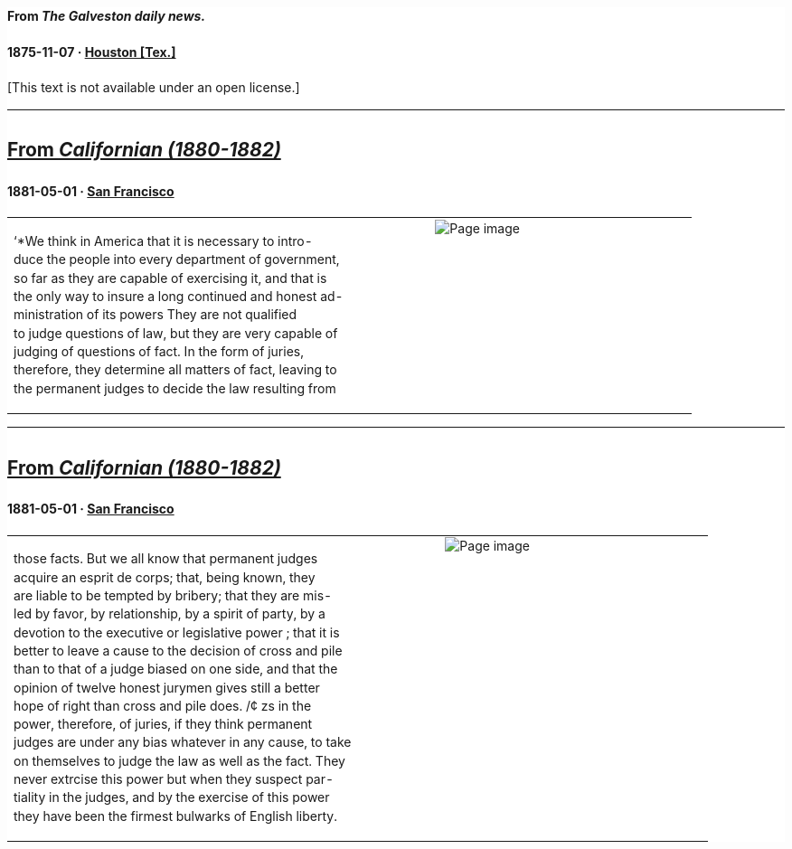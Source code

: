 #### From _The Galveston daily news._

#### 1875-11-07 &middot; [Houston [Tex.]](http://dbpedia.org/resource/Houston)

[This text is not available under an open license.]

---

## [From _Californian (1880-1882)_](https://archive.org/details/sim_californian-and-overland-monthly_1881-05_3_17/page/n23/mode/1up?view=theater)

#### 1881-05-01 &middot; [San Francisco](http://dbpedia.org/resource/San_Francisco)

<table style="width: 100%;"><tr><td style="width: 50%">

  
  
‘*We think in America that it is necessary to intro-  
duce the people into every department of government,  
so far as they are capable of exercising it, and that is  
the only way to insure a long continued and honest ad-  
ministration of its powers They are not qualified  
to judge questions of law, but they are very capable of  
judging of questions of fact. In the form of juries,  
therefore, they determine all matters of fact, leaving to  
the permanent judges to decide the law resulting from
</td><td style="width: 50%; max-height: 75%; margin: auto; display: block;">
<img alt="Page image" src="https://iiif.archive.org/image/iiif/2/sim_californian-and-overland-monthly_1881-05_3_17%2Fsim_californian-and-overland-monthly_1881-05_3_17_jp2.zip%2Fsim_californian-and-overland-monthly_1881-05_3_17_jp2%2Fsim_californian-and-overland-monthly_1881-05_3_17_0023.jp2/pct:55.45977011494253,79.60106382978724,34.688013136289,9.813829787234043/600,/0/default.jpg"/>
</td>
</tr></table>

---

## [From _Californian (1880-1882)_](https://archive.org/details/sim_californian-and-overland-monthly_1881-05_3_17/page/n24/mode/1up?view=theater)

#### 1881-05-01 &middot; [San Francisco](http://dbpedia.org/resource/San_Francisco)

<table style="width: 100%;"><tr><td style="width: 50%">

  
  
those facts. But we all know that permanent judges  
acquire an esprit de corps; that, being known, they  
are liable to be tempted by bribery; that they are mis-  
led by favor, by relationship, by a spirit of party, by a  
devotion to the executive or legislative power ; that it is  
better to leave a cause to the decision of cross and pile  
than to that of a judge biased on one side, and that the  
opinion of twelve honest jurymen gives still a better  
hope of right than cross and pile does. /¢ zs in the  
power, therefore, of juries, if they think permanent  
judges are under any bias whatever in any cause, to take  
on themselves to judge the law as well as the fact. They  
never extrcise this power but when they suspect par-  
tiality in the judges, and by the exercise of this power  
they have been the firmest bulwarks of English liberty.
</td><td style="width: 50%; max-height: 75%; margin: auto; display: block;">
<img alt="Page image" src="https://iiif.archive.org/image/iiif/2/sim_californian-and-overland-monthly_1881-05_3_17%2Fsim_californian-and-overland-monthly_1881-05_3_17_jp2.zip%2Fsim_californian-and-overland-monthly_1881-05_3_17_jp2%2Fsim_californian-and-overland-monthly_1881-05_3_17_0024.jp2/pct:8.784893267651888,13.51063829787234,34.97536945812808,16.43617021276596/600,/0/default.jpg"/>
</td>